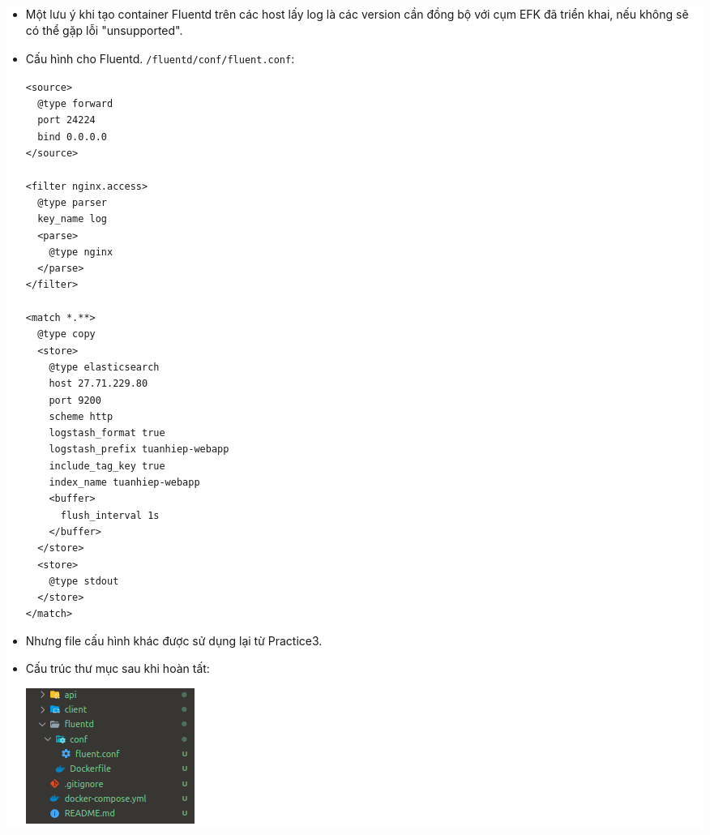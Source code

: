 - Một lưu ý khi tạo container Fluentd trên các host lấy log là các version cần đồng bộ với cụm EFK đã triển khai, nếu không sẽ có thể gặp lỗi "unsupported".

- Cấu hình cho Fluentd. `/fluentd/conf/fluent.conf`:

  ```config
  <source>
    @type forward
    port 24224
    bind 0.0.0.0
  </source>

  <filter nginx.access>
    @type parser
    key_name log
    <parse>
      @type nginx
    </parse>
  </filter>

  <match *.**>
    @type copy
    <store>
      @type elasticsearch
      host 27.71.229.80
      port 9200
      scheme http
      logstash_format true
      logstash_prefix tuanhiep-webapp
      include_tag_key true
      index_name tuanhiep-webapp
      <buffer>
        flush_interval 1s
      </buffer>
    </store>
    <store>
      @type stdout
    </store>
  </match>
  ```

- Nhưng file cấu hình khác được sử dụng lại từ Practice3.

- Cấu trúc thư mục sau khi hoàn tất:

  ![tree](img/tree.png)

